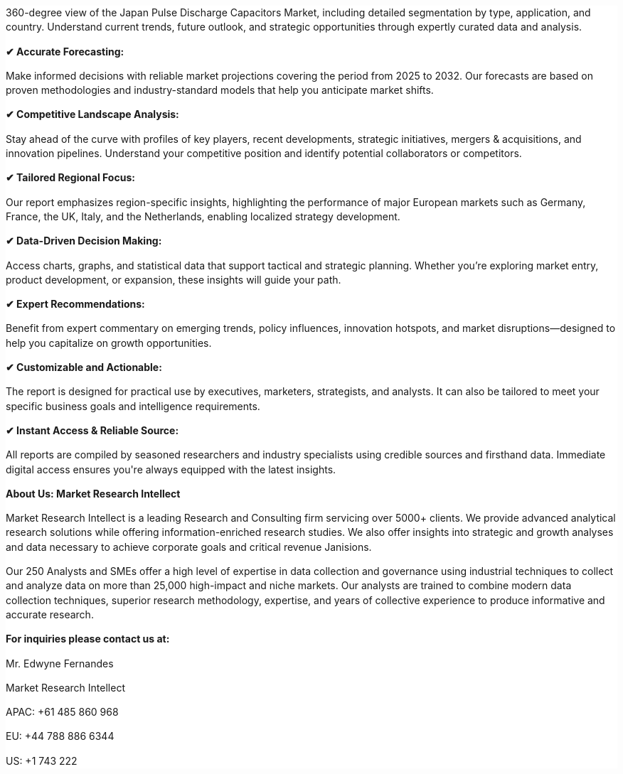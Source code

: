 360-degree view of the Japan Pulse Discharge Capacitors Market, including detailed segmentation by type, application, and country. Understand current trends, future outlook, and strategic opportunities through expertly curated data and analysis.</p><p><strong>✔ Accurate Forecasting:</strong></p><p>Make informed decisions with reliable market projections covering the period from 2025 to 2032. Our forecasts are based on proven methodologies and industry-standard models that help you anticipate market shifts.</p><p><strong>✔ Competitive Landscape Analysis:</strong></p><p>Stay ahead of the curve with profiles of key players, recent developments, strategic initiatives, mergers &amp; acquisitions, and innovation pipelines. Understand your competitive position and identify potential collaborators or competitors.</p><p><strong>✔ Tailored Regional Focus:</strong></p><p>Our report emphasizes region-specific insights, highlighting the performance of major European markets such as Germany, France, the UK, Italy, and the Netherlands, enabling localized strategy development.</p><p><strong>✔ Data-Driven Decision Making:</strong></p><p>Access charts, graphs, and statistical data that support tactical and strategic planning. Whether you&rsquo;re exploring market entry, product development, or expansion, these insights will guide your path.</p><p><strong>✔ Expert Recommendations:</strong></p><p>Benefit from expert commentary on emerging trends, policy influences, innovation hotspots, and market disruptions&mdash;designed to help you capitalize on growth opportunities.</p><p><strong>✔ Customizable and Actionable:</strong></p><p>The report is designed for practical use by executives, marketers, strategists, and analysts. It can also be tailored to meet your specific business goals and intelligence requirements.</p><p><strong>✔ Instant Access &amp; Reliable Source:</strong></p><p>All reports are compiled by seasoned researchers and industry specialists using credible sources and firsthand data. Immediate digital access ensures you're always equipped with the latest insights.</p><p><strong><span class="font-[700]">About Us: Market Research Intellect</span></strong></p><p><span class="">Market Research Intellect is a leading Research and Consulting firm servicing over 5000+ clients. We provide advanced analytical research solutions while offering information-enriched research studies.&nbsp;</span>We also offer insights into strategic and growth analyses and data necessary to achieve corporate goals and critical revenue Janisions.</p><p><span class="">Our 250 Analysts and SMEs offer a high level of expertise in data collection and governance using industrial techniques to collect and analyze data on more than 25,000 high-impact and niche markets. Our analysts are trained to combine modern data collection techniques, superior research methodology, expertise, and years of collective experience to produce informative and accurate research.</span></p><p><strong>For inquiries please contact us at:</strong></p><p>Mr. Edwyne Fernandes</p><p>Market Research Intellect</p><p>APAC: +61 485 860 968</p><p>EU: +44 788 886 6344</p><p>US: +1 743 222